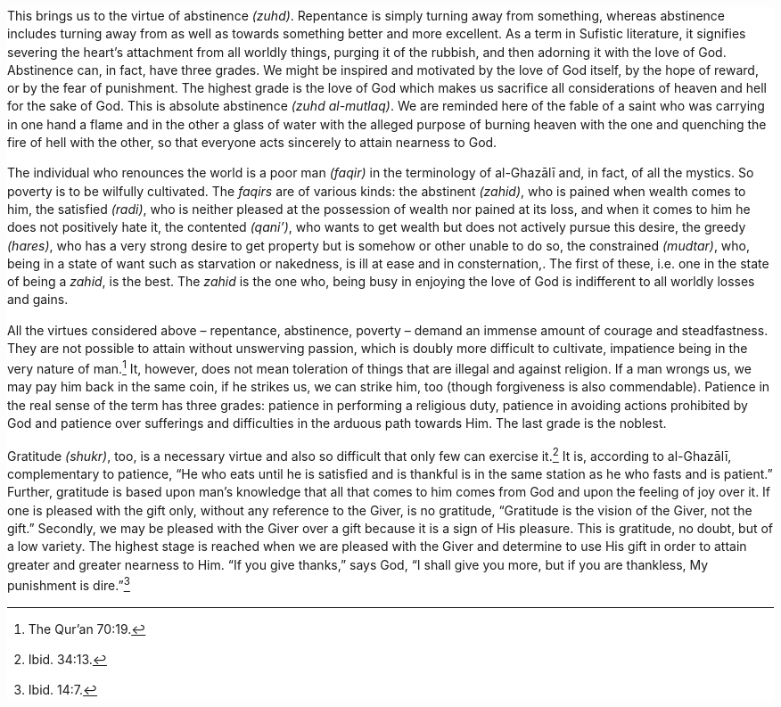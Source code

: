 This brings us to the virtue of abstinence *(zuhd)*. Repentance is
simply turning away from something, whereas abstinence includes turning
away from as well as towards something better and more excellent. As a
term in Sufistic literature, it signifies severing the heart’s
attachment from all worldly things, purging it of the rubbish, and then
adorning it with the love of God. Abstinence can, in fact, have three
grades. We might be inspired and motivated by the love of God itself, by
the hope of reward, or by the fear of punishment. The highest grade is
the love of God which makes us sacrifice all considerations of heaven
and hell for the sake of God. This is absolute abstinence *(zuhd
al-mutlaq)*. We are reminded here of the fable of a saint who was
carrying in one hand a flame and in the other a glass of water with the
alleged purpose of burning heaven with the one and quenching the fire of
hell with the other, so that everyone acts sincerely to attain nearness
to God.

The individual who renounces the world is a poor man *(faqir)* in the
terminology of al-Ghazālī and, in fact, of all the mystics. So poverty
is to be wilfully cultivated. The *faqirs* are of various kinds: the
abstinent *(zahid)*, who is pained when wealth comes to him, the
satisfied *(radi)*, who is neither pleased at the possession of wealth
nor pained at its loss, and when it comes to him he does not positively
hate it, the contented *(qani’)*, who wants to get wealth but does not
actively pursue this desire, the greedy *(hares)*, who has a very strong
desire to get property but is somehow or other unable to do so, the
constrained *(mudtar)*, who, being in a state of want such as starvation
or nakedness, is ill at ease and in consternation,. The first of these,
i.e. one in the state of being a *zahid*, is the best. The *zahid* is
the one who, being busy in enjoying the love of God is indifferent to
all worldly losses and gains.

All the virtues considered above – repentance, abstinence, poverty –
demand an immense amount of courage and steadfastness. They are not
possible to attain without unswerving passion, which is doubly more
difficult to cultivate, impatience being in the very nature of man.[^53]
It, however, does not mean toleration of things that are illegal and
against religion. If a man wrongs us, we may pay him back in the same
coin, if he strikes us, we can strike him, too (though forgiveness is
also commendable). Patience in the real sense of the term has three
grades: patience in performing a religious duty, patience in avoiding
actions prohibited by God and patience over sufferings and difficulties
in the arduous path towards Him. The last grade is the noblest.

Gratitude *(shukr)*, too, is a necessary virtue and also so difficult
that only few can exercise it.[^54] It is, according to al-Ghazālī,
complementary to patience, “He who eats until he is satisfied and is
thankful is in the same station as he who fasts and is patient.”
Further, gratitude is based upon man’s knowledge that all that comes to
him comes from God and upon the feeling of joy over it. If one is
pleased with the gift only, without any reference to the Giver, is no
gratitude, “Gratitude is the vision of the Giver, not the gift.”
Secondly, we may be pleased with the Giver over a gift because it is a
sign of His pleasure. This is gratitude, no doubt, but of a low variety.
The highest stage is reached when we are pleased with the Giver and
determine to use His gift in order to attain greater and greater
nearness to Him. “If you give thanks,” says God, “I shall give you more,
but if you are thankless, My punishment is dire.”[^55]


[^1]: In the Munqidh al-Ghazālī expressly mentions that he had studied
[^2]: Cf. Ihya’, Cairo, 1340/1921, Vol. 4, p 259 et.sqq.
[^3]: Tahafut, p. 88, see note 38 in the preceding chapter.
[^4]: Qur’an 2:117, 26:40.
[^5]: T. J. de Boer, The History of Philosophy in Islam, English trans.
[^6]: Cf. Qur’an 3:189, 190, 6:100, 10:5, 6, 13:3, 4, etc., cf. also
[^7]: Cf. M. Saeed Sheikh, “Kant’s Critique of Rational Psychology and
[^8]: Cf. Tahafut, pp. 200—20. For a comparison of al-Ghazālī’s and ibn
[^9]: Cf. article “Nafs,” Encyclopaedia of Islam, esp. sections 9 and10;
[^10]: See Ihya’, Cairo 1340/1921, p. 54. Cf. also D. B. Macdonald,
[^11]: See Kimiya-Sa’dat, Urdu Trans. by M. ‘Inayat Ullah, Lahore, n.d.,
[^12]: Qur’an, 15:29, 38:72.
[^13]: Kimiya-i Sa‘adat, English trans. by Claud Field, The Alchemy of
[^14]: See Kimiya-i Sa‘dat, Urdu trans. p. 10.
[^15]: Qur’an 37:85
[^16]: Ibid, 49:27 – 30.
[^17]: Munqidh, p. 60; see note no. 1 in the preceding chapter.
[^18]: Cf. F. Rahman, Prophecy in Islam London, 1958, p. 96.
[^19]: Ihya’ Urdu trans. by M. Ahsan Siddiqi, Lucknow, 1955, Vol. 1, pp.
[^20]: Cf. Mizan al-‘Amal, Cairo, 1342/1923, pp. 35, 36; also Ihya’,
[^21]: Cf. P. K. Hitti, History of the Arabs, London, 1949, p. 432; Max
[^22]: He himself wrote a treatise on astronomy. Cf. Sarton,
[^23]: The charge of esotericism, in the narrow sense of the theory of
[^24]: Cf. M. Iqbal, “...to this day it is difficult to define with
[^25]: Cf. Munqidh, p. 61.
[^26]: Cf. Qur’an, 2:255.
[^27]: Cf. Miskhat al-Anwar, English translation by W. H. T. Gairdner,
[^28]: Saying of al-Hallaj (executed 309/922). Cf. R. A. Nicholson, The
[^29]: Sayings ascribed to Abu Yazid al-Bistani, who is probably the
[^30]: Munqidh, p. 61.
[^31]: Margaret Smith, Dr. Zaki Mubarak, and others.
[^32]: Qur’an 58:4.
[^33]: Al-Ghazālī Ihya’ ‘Ulum al-Din part 3, p.50.
[^34]: Hadith, Ahmad b. Hanbal, Vo. 4, p. 226
[^35]: Al-Ghazālī, Ihya’, Pate 2, Chap. on Music.
[^36]: D.B. Macdonald, Development of Muslim Theology, p. 192.
[^37]: The Qur’an, 6:125.
[^38]: Donaldson, Studies in Muslim Ethics, p. 156.
[^39]: W. R. Sorley, Moral Values and the Idea of God, p. 446.
[^40]: The Qur’an, 90:9 – 10.
[^41]: Ibn Hajr, Bulugh al-Maram, “Bab al-Zuhd w-al-War‘.”
[^42]: The Qur’an, 7:31.
[^43]: Al-Ghazālī, Ihya’, Part 3, p.72.
[^44]: Ibid., p. 66
[^45]: Ibid., p. 85.
[^46]: The Qur’an, 2:10.
[^47]: Jama‘ Tirmidhi, Matba’ah Mujtaha’i, p. 201.
[^48]: The Qur’an, 49:12.
[^49]: Al-Mishkat al-Masabih, “Bab al-Kaba’ir wa ‘Alamat al-Nifaq.”
[^50]: Qur’an, 9:34.
[^51]: Ibid. 25:70
[^52]: Margaret Smith, Al-Ghazālī: The Mystic, pp. 167 – 68.
[^53]: The Qur’an 70:19.
[^54]: Ibid. 34:13.
[^55]: Ibid. 14:7.
[^56]: The opening hadith in al-Sahih al-Bhkhari.
[^57]: Al-Ghazālī, Ihya’, Part 4, pp. 334 – 35.
[^58]: Margaret Smith, op. cit. pp. 167 – 68.
[^59]: Al-Mishkat al-Masabih “Bab al-Ghadab w-al-Kibr.”
[^60]: Qur’an 2:222.
[^61]: Ibid. 98:8.
[^62]: Ibid. 89:27 – 30.
[^63]: Cf. Jamal al-Din ibn al-Jauzi, al-Namus fi Talbis Iblis, Cairo,
[^64]: For the theologians’ various objections to Ihya’ and an answer to
[^65]: Cf. e.g. Majid Fakhry, Islamic Occasionalism, London, 1958, pp.
[^66]: Cf. also ibn Rushd, al-Kashf ‘an Manahij al-Adillah, Cairo,
[^67]: Cf. Mishkat al-Anwar, English translation by W. H. T. Gardner,
[^68]: Quoted by F. Rahman, op. cit. London, 1958, p. 112. It is
[^69]: Cf. ibn Tufail, Hayy Bin Yaqzan (Urdu trans. by Zafar Ahmad
[^70]: For a modern criticism of al-Ghazālī cf. M. Zaki ‘Abd al-Salim
[^71]: With the exception of al-Ghazālī’s own Kimiya-i Sa‘dat (in